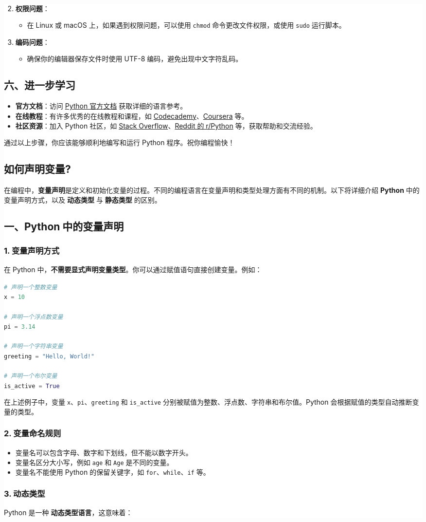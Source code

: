 2. **权限问题**：
   - 在 Linux 或 macOS 上，如果遇到权限问题，可以使用 `chmod` 命令更改文件权限，或使用 `sudo` 运行脚本。

3. **编码问题**：
   - 确保你的编辑器保存文件时使用 UTF-8 编码，避免出现中文字符乱码。

## 六、进一步学习

- **官方文档**：访问 [Python 官方文档](https://docs.python.org/zh-cn/3/) 获取详细的语言参考。
- **在线教程**：有许多优秀的在线教程和课程，如 [Codecademy](https://www.codecademy.com/learn/learn-python-3)、[Coursera](https://www.coursera.org/courses?query=python) 等。
- **社区资源**：加入 Python 社区，如 [Stack Overflow](https://stackoverflow.com/questions/tagged/python)、[Reddit 的 r/Python](https://www.reddit.com/r/Python/) 等，获取帮助和交流经验。

通过以上步骤，你应该能够顺利地编写和运行 Python 程序。祝你编程愉快！



## 如何声明变量?
在编程中，**变量声明**是定义和初始化变量的过程。不同的编程语言在变量声明和类型处理方面有不同的机制。以下将详细介绍 **Python** 中的变量声明方式，以及 **动态类型** 与 **静态类型** 的区别。

## 一、Python 中的变量声明

### 1. 变量声明方式

在 Python 中，**不需要显式声明变量类型**。你可以通过赋值语句直接创建变量。例如：

```python
# 声明一个整数变量
x = 10

# 声明一个浮点数变量
pi = 3.14

# 声明一个字符串变量
greeting = "Hello, World!"

# 声明一个布尔变量
is_active = True
```

在上述例子中，变量 `x`、`pi`、`greeting` 和 `is_active` 分别被赋值为整数、浮点数、字符串和布尔值。Python 会根据赋值的类型自动推断变量的类型。

### 2. 变量命名规则

- 变量名可以包含字母、数字和下划线，但不能以数字开头。
- 变量名区分大小写，例如 `age` 和 `Age` 是不同的变量。
- 变量名不能使用 Python 的保留关键字，如 `for`、`while`、`if` 等。

### 3. 动态类型

Python 是一种 **动态类型语言**，这意味着：
